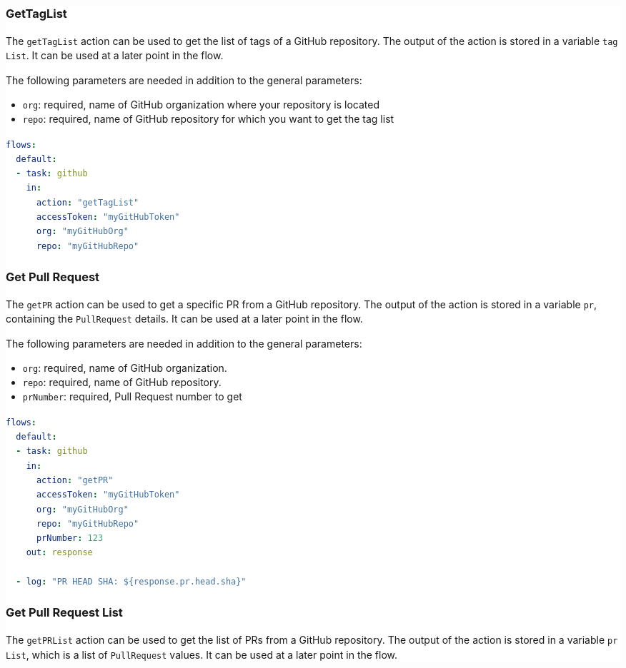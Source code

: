 ### GetTagList

The `getTagList` action can be used to get the  list of tags of a GitHub
repository. The output of the action is stored in a variable `tagList`. It can be
used at a later point in the flow.

The following parameters are needed in addition to the general parameters:

- `org`: required, name of GitHub organization where your repository is located
- `repo`: required, name of GitHub repository for which you want to get the tag
  list

```yaml
flows:
  default:
  - task: github
    in:
      action: "getTagList"
      accessToken: "myGitHubToken"
      org: "myGitHubOrg"
      repo: "myGitHubRepo"
```

### Get Pull Request

The `getPR` action can be used to get a specific PR from a GitHub repository.
The output of the action is stored in a variable `pr`,
containing the  `PullRequest` details. It can be used at a later point in the flow.

The following parameters are needed in addition to the general parameters:

- `org`: required, name of GitHub organization.
- `repo`: required, name of GitHub repository.
- `prNumber`: required, Pull Request number to get

```yaml
flows:
  default:
  - task: github
    in:
      action: "getPR"
      accessToken: "myGitHubToken"
      org: "myGitHubOrg"
      repo: "myGitHubRepo"
      prNumber: 123
    out: response

  - log: "PR HEAD SHA: ${response.pr.head.sha}"
```

### Get Pull Request List

The `getPRList` action can be used to get the list of PRs from a GitHub
repository. The output of the action is stored in a variable `prList`,
which is a list of `PullRequest` values. It can be used at a later point in the flow.
